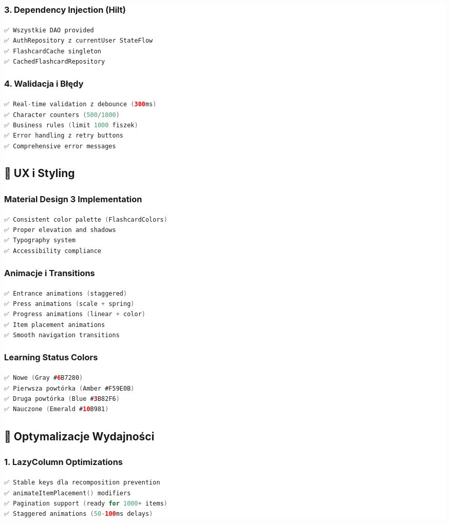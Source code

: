 ### 3. Dependency Injection (Hilt)
```kotlin
✅ Wszystkie DAO provided
✅ AuthRepository z currentUser StateFlow
✅ FlashcardCache singleton
✅ CachedFlashcardRepository
```

### 4. Walidacja i Błędy
```kotlin
✅ Real-time validation z debounce (300ms)
✅ Character counters (500/1000)
✅ Business rules (limit 1000 fiszek)
✅ Error handling z retry buttons
✅ Comprehensive error messages
```

## 🎨 UX i Styling

### Material Design 3 Implementation
```kotlin
✅ Consistent color palette (FlashcardColors)
✅ Proper elevation and shadows
✅ Typography system
✅ Accessibility compliance
```

### Animacje i Transitions
```kotlin
✅ Entrance animations (staggered)
✅ Press animations (scale + spring)
✅ Progress animations (linear + color)
✅ Item placement animations
✅ Smooth navigation transitions
```

### Learning Status Colors
```kotlin
✅ Nowe (Gray #6B7280)
✅ Pierwsza powtórka (Amber #F59E0B)  
✅ Druga powtórka (Blue #3B82F6)
✅ Nauczone (Emerald #10B981)
```

## 🚀 Optymalizacje Wydajności

### 1. LazyColumn Optimizations
```kotlin
✅ Stable keys dla recomposition prevention
✅ animateItemPlacement() modifiers
✅ Pagination support (ready for 1000+ items)
✅ Staggered animations (50-100ms delays)
```
